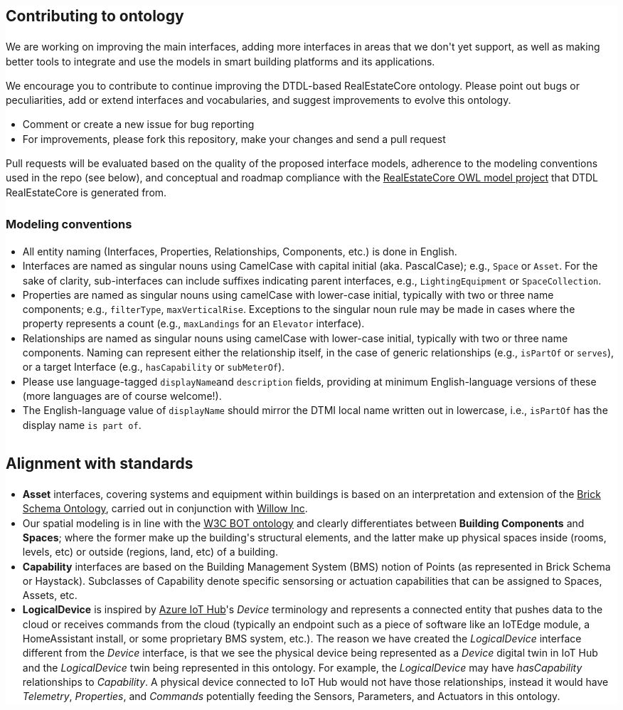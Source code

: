 ## Contributing to ontology
We are working on improving the main interfaces, adding more interfaces in areas that we don't yet support, as well as making better tools to integrate and use the models in smart building platforms and its applications.

We encourage you to contribute to continue improving the DTDL-based RealEstateCore ontology. Please point out bugs or peculiarities, add or extend interfaces and vocabularies, and suggest improvements to evolve this ontology.

* Comment or create a new issue for bug reporting
* For improvements, please fork this repository, make your changes and send a pull request

Pull requests will be evaluated based on the quality of the proposed interface models, adherence to the modeling conventions used in the repo (see below), and conceptual and roadmap compliance with the [RealEstateCore OWL model project](https://github.com/RealEstateCore/rec/) that DTDL RealEstateCore is generated from.

### Modeling conventions

* All entity naming (Interfaces, Properties, Relationships, Components, etc.) is done in English. 
* Interfaces are named as singular nouns using CamelCase with capital initial (aka. PascalCase); e.g., `Space` or `Asset`. For the sake of clarity, sub-interfaces can include suffixes indicating parent interfaces, e.g., `LightingEquipment` or `SpaceCollection`.
* Properties are named as singular nouns using camelCase with lower-case initial, typically with two or three name components; e.g., `filterType`, `maxVerticalRise`. Exceptions to the singular noun rule may be made in cases where the property represents a count (e.g., `maxLandings` for an `Elevator` interface).
* Relationships are named as singular nouns using camelCase with lower-case initial, typically with two or three name components. Naming can represent either the relationship itself, in the case of generic relationships (e.g., `isPartOf` or `serves`), or a target Interface (e.g., `hasCapability` or `subMeterOf`).
* Please use language-tagged `displayName`and `description` fields, providing at minimum English-language versions of these (more languages are of course welcome!).
* The English-language value of `displayName` should mirror the DTMI local name written out in lowercase, i.e., `isPartOf` has the display name `is part of`.

## Alignment with standards 

* **Asset** interfaces, covering systems and equipment within buildings is based on an interpretation and extension of the [Brick Schema Ontology](https://brickschema.org/ontology/), carried out in conjunction with [Willow Inc](https://www.willowinc.com/willowtwin/). 
*  Our spatial modeling is in line with the [W3C BOT ontology](https://w3c-lbd-cg.github.io/bot) and clearly differentiates between **Building Components** and **Spaces**; where the former make up the building's structural elements, and the latter make up physical spaces inside (rooms, levels, etc) or outside (regions, land, etc) of a building.
*  **Capability** interfaces are based on the Building Management System (BMS) notion of Points (as represented in Brick Schema or Haystack). Subclasses of Capability denote specific sensorsing or actuation capabilities that can be assigned to Spaces, Assets, etc.
* **LogicalDevice** is inspired by [Azure IoT Hub](https://docs.microsoft.com/en-us/azure/iot-hub/about-iot-hub)'s *Device* terminology and represents a connected entity that pushes data to the cloud or receives commands from the cloud (typically an endpoint such as a piece of software like an IoTEdge module, a HomeAssistant install, or some proprietary BMS system, etc.). The reason we have created the *LogicalDevice* interface different from the *Device* interface, is that we see the physical device being represented as a *Device* digital twin in IoT Hub and the *LogicalDevice* twin being represented in this ontology. For example, the *LogicalDevice* may have *hasCapability* relationships to *Capability*. A physical device connected to IoT Hub would not have those relationships, instead it would have *Telemetry*, *Properties*, and *Commands* potentially feeding the Sensors, Parameters, and Actuators in this ontology.
